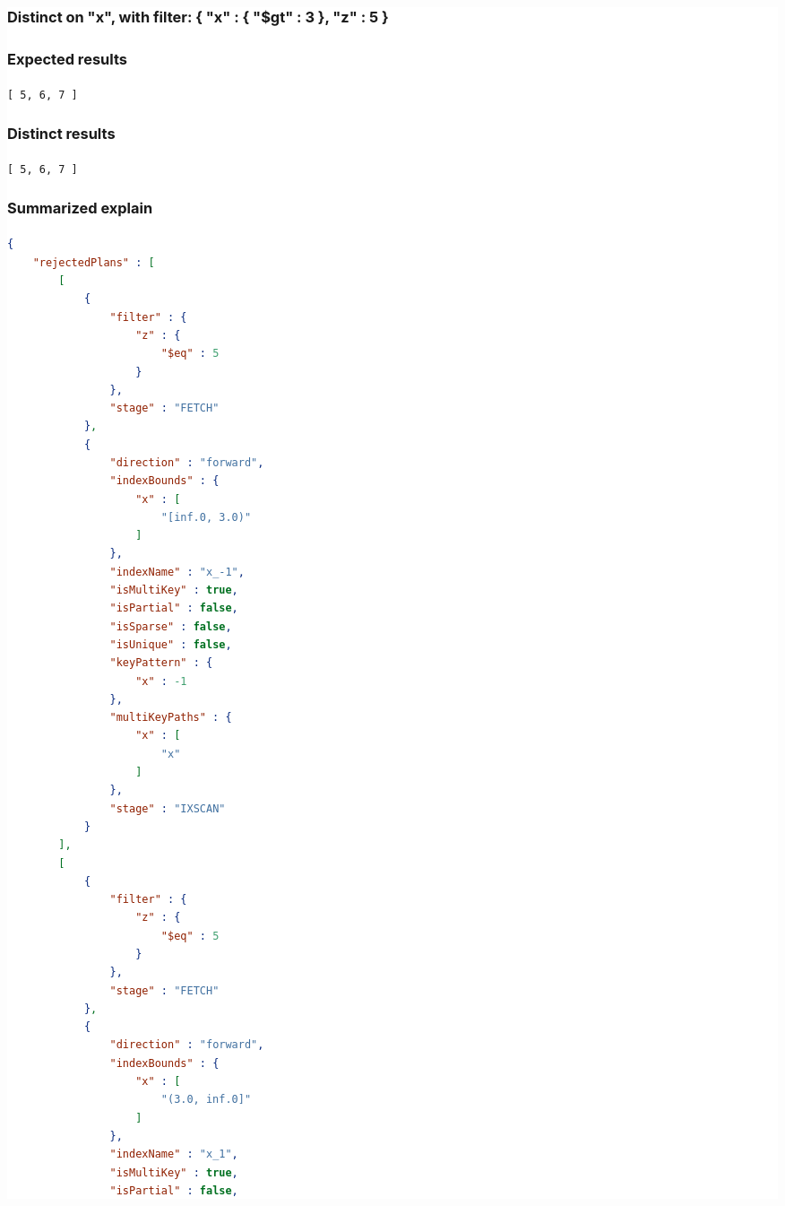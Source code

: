 ### Distinct on "x", with filter: { "x" : { "$gt" : 3 }, "z" : 5 }
### Expected results
`[ 5, 6, 7 ]`
### Distinct results
`[ 5, 6, 7 ]`
### Summarized explain
```json
{
	"rejectedPlans" : [
		[
			{
				"filter" : {
					"z" : {
						"$eq" : 5
					}
				},
				"stage" : "FETCH"
			},
			{
				"direction" : "forward",
				"indexBounds" : {
					"x" : [
						"[inf.0, 3.0)"
					]
				},
				"indexName" : "x_-1",
				"isMultiKey" : true,
				"isPartial" : false,
				"isSparse" : false,
				"isUnique" : false,
				"keyPattern" : {
					"x" : -1
				},
				"multiKeyPaths" : {
					"x" : [
						"x"
					]
				},
				"stage" : "IXSCAN"
			}
		],
		[
			{
				"filter" : {
					"z" : {
						"$eq" : 5
					}
				},
				"stage" : "FETCH"
			},
			{
				"direction" : "forward",
				"indexBounds" : {
					"x" : [
						"(3.0, inf.0]"
					]
				},
				"indexName" : "x_1",
				"isMultiKey" : true,
				"isPartial" : false,
```